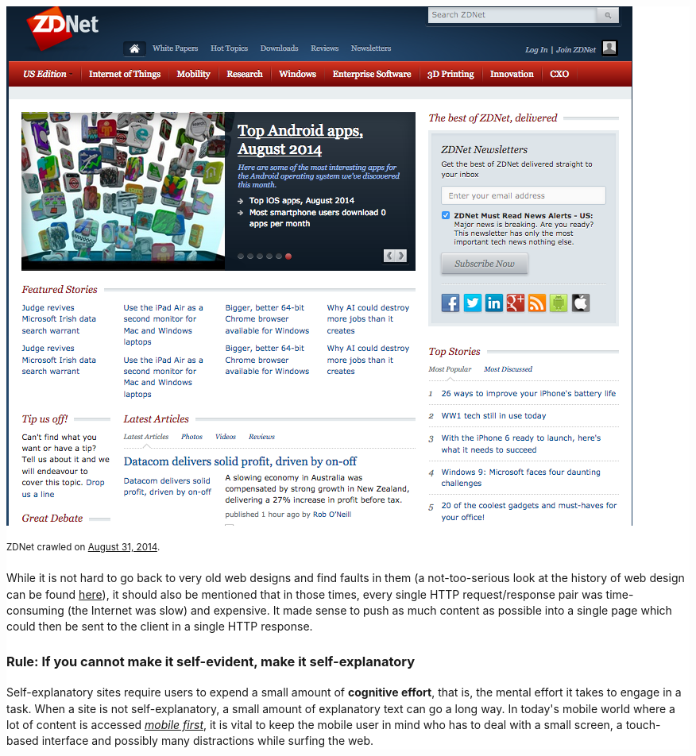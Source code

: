 ![ZDNet web site](../img/design-zdnet-2014.png)

<sup>ZDNet crawled on [August 31, 2014](https://web.archive.org/web/20140831235129/http://www.zdnet.com/).</sup>

While it is not hard to go back to very old web designs and find faults in them (a not-too-serious look at the history of web design can be found [here](https://pavellaptev.github.io/web-dark-ages)), it should also be mentioned that in those times, every single HTTP request/response pair was time-consuming (the Internet was slow) and expensive. It made sense to push as much content as possible into a single page which could then be sent to the client in a single HTTP response.

### Rule: If you cannot make it self-evident, make it self-explanatory

Self-explanatory sites require users to expend a small amount of **cognitive effort**, that is, the mental effort it takes to engage in a task. When a site is not self-explanatory, a small amount of explanatory text can go a long way. In today's mobile world where a lot of content is accessed [*mobile first*](https://mayvendev.com/blog/mobilefirst), it is vital to keep the mobile user in mind who has to deal with a small screen, a touch-based interface and possibly many distractions while surfing the web.
